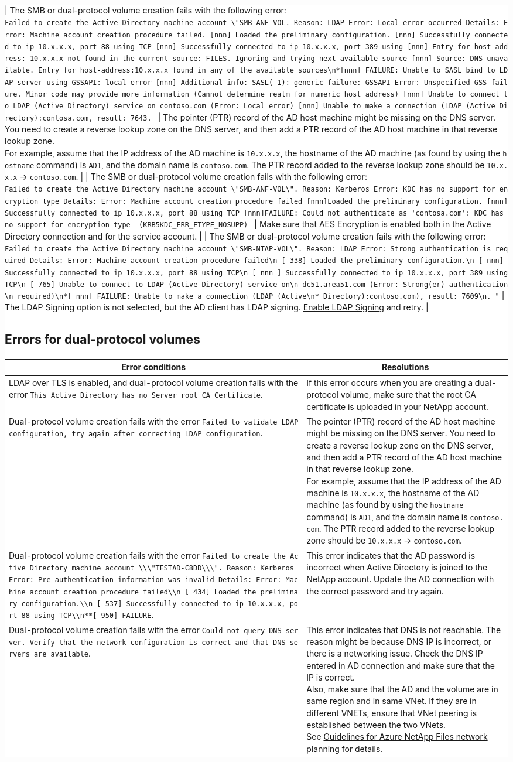 | The SMB or dual-protocol volume creation fails with the following error: <br> `Failed to create the Active Directory machine account \"SMB-ANF-VOL. Reason: LDAP Error: Local error occurred Details: Error: Machine account creation procedure failed. [nnn] Loaded the preliminary configuration. [nnn] Successfully connected to ip 10.x.x.x, port 88 using TCP [nnn] Successfully connected to ip 10.x.x.x, port 389 using [nnn] Entry for host-address: 10.x.x.x not found in the current source: FILES. Ignoring and trying next available source [nnn] Source: DNS unavailable. Entry for host-address:10.x.x.x found in any of the available sources\n*[nnn] FAILURE: Unable to SASL bind to LDAP server using GSSAPI: local error [nnn] Additional info: SASL(-1): generic failure: GSSAPI Error: Unspecified GSS failure. Minor code may provide more information (Cannot determine realm for numeric host address) [nnn] Unable to connect to LDAP (Active Directory) service on contoso.com (Error: Local error) [nnn] Unable to make a connection (LDAP (Active Directory):contosa.com, result: 7643. `  | The pointer (PTR) record of the AD host machine might be missing on the DNS server. You need to create a reverse lookup zone on the DNS server, and then add a PTR record of the AD host machine in that reverse lookup zone. <br> For example, assume that the IP address of the AD machine is `10.x.x.x`, the hostname of the AD machine (as found by using the `hostname` command) is `AD1`, and the domain name is `contoso.com`.  The PTR record added to the reverse lookup zone should be `10.x.x.x` -> `contoso.com`.   | 
| The SMB or dual-protocol volume creation fails with the following error: <br> `Failed to create the Active Directory machine account \"SMB-ANF-VOL\". Reason: Kerberos Error: KDC has no support for encryption type Details: Error: Machine account creation procedure failed [nnn]Loaded the preliminary configuration. [nnn]Successfully connected to ip 10.x.x.x, port 88 using TCP [nnn]FAILURE: Could not authenticate as 'contosa.com': KDC has no support for encryption type  (KRB5KDC_ERR_ETYPE_NOSUPP) ` | Make sure that [AES Encryption](./create-active-directory-connections.md#create-an-active-directory-connection) is enabled both in the Active Directory connection and for the service account. |
| The SMB or dual-protocol volume creation fails with the following error: <br> `Failed to create the Active Directory machine account \"SMB-NTAP-VOL\". Reason: LDAP Error: Strong authentication is required Details: Error: Machine account creation procedure failed\n [ 338] Loaded the preliminary configuration.\n [ nnn] Successfully connected to ip 10.x.x.x, port 88 using TCP\n [ nnn ] Successfully connected to ip 10.x.x.x, port 389 using TCP\n [ 765] Unable to connect to LDAP (Active Directory) service on\n dc51.area51.com (Error: Strong(er) authentication\n required)\n*[ nnn] FAILURE: Unable to make a connection (LDAP (Active\n* Directory):contoso.com), result: 7609\n. "` | The LDAP Signing option is not selected, but the AD client has LDAP signing.  [Enable LDAP Signing](create-active-directory-connections.md#create-an-active-directory-connection) and retry. | 

## Errors for dual-protocol volumes

|     Error conditions    |     Resolutions    |
|-|-|
| LDAP over TLS is enabled, and dual-protocol volume creation fails with the error `This Active Directory has no Server root CA Certificate`.    |     If this error occurs when you are creating a dual-protocol volume, make sure that the root CA certificate is uploaded in your NetApp account.    |
| Dual-protocol volume creation fails with the error `Failed to validate LDAP configuration, try again after correcting LDAP configuration`.    |  The pointer (PTR) record of the AD host machine might be missing on the DNS server. You need to create a reverse lookup zone on the DNS server, and then add a PTR record of the AD host machine in that reverse lookup zone. <br> For example, assume that the IP address of the AD machine is `10.x.x.x`, the hostname of the AD machine (as found by using the `hostname` command) is `AD1`, and the domain name is `contoso.com`.  The PTR record added to the reverse lookup zone should be `10.x.x.x` -> `contoso.com`.   |
| Dual-protocol volume creation fails with the error `Failed to create the Active Directory machine account \\\"TESTAD-C8DD\\\". Reason: Kerberos Error: Pre-authentication information was invalid Details: Error: Machine account creation procedure failed\\n [ 434] Loaded the preliminary configuration.\\n [ 537] Successfully connected to ip 10.x.x.x, port 88 using TCP\\n**[ 950] FAILURE`. | 	This error indicates that the AD password is incorrect when Active Directory is joined to the NetApp account. Update the AD connection with the correct password and try again. |
| Dual-protocol volume creation fails with the error `Could not query DNS server. Verify that the network configuration is correct and that DNS servers are available`. | 	This error indicates that DNS is not reachable. The reason might be because DNS IP is incorrect, or there is a networking issue. Check the DNS IP entered in AD connection and make sure that the IP is correct. <br> Also, make sure that the AD and the volume are in same region and in same VNet. If they are in different VNETs, ensure that VNet peering is established between the two VNets. <br> See [Guidelines for Azure NetApp Files network planning](azure-netapp-files-network-topologies.md#azure-native-environments) for details. |
